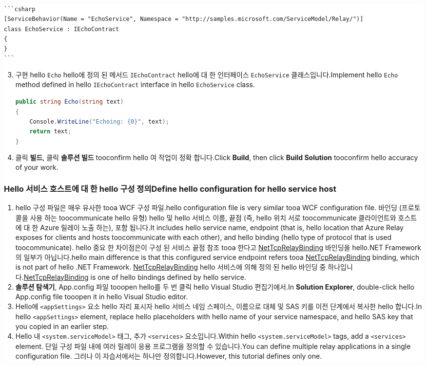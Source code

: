     ```csharp
    [ServiceBehavior(Name = "EchoService", Namespace = "http://samples.microsoft.com/ServiceModel/Relay/")]
    class EchoService : IEchoContract
    {
    }
    ```
3. <span data-ttu-id="e233a-193">구현 hello `Echo` hello에 정의 된 메서드 `IEchoContract` hello에 대 한 인터페이스 `EchoService` 클래스입니다.</span><span class="sxs-lookup"><span data-stu-id="e233a-193">Implement hello `Echo` method defined in hello `IEchoContract` interface in hello `EchoService` class.</span></span>

    ```csharp
    public string Echo(string text)
    {
        Console.WriteLine("Echoing: {0}", text);
        return text;
    }
    ```
4. <span data-ttu-id="e233a-194">클릭 **빌드**, 클릭 **솔루션 빌드** tooconfirm hello 여 작업이 정확 합니다.</span><span class="sxs-lookup"><span data-stu-id="e233a-194">Click **Build**, then click **Build Solution** tooconfirm hello accuracy of your work.</span></span>

### <a name="define-hello-configuration-for-hello-service-host"></a><span data-ttu-id="e233a-195">Hello 서비스 호스트에 대 한 hello 구성 정의</span><span class="sxs-lookup"><span data-stu-id="e233a-195">Define hello configuration for hello service host</span></span>

1. <span data-ttu-id="e233a-196">hello 구성 파일은 매우 유사한 tooa WCF 구성 파일.</span><span class="sxs-lookup"><span data-stu-id="e233a-196">hello configuration file is very similar tooa WCF configuration file.</span></span> <span data-ttu-id="e233a-197">바인딩 (프로토콜을 사용 하는 toocommunicate hello 유형) hello 및 hello 서비스 이름, 끝점 (즉, hello 위치 서로 toocommunicate 클라이언트와 호스트에 대 한 Azure 릴레이 노출 하는), 포함 됩니다.</span><span class="sxs-lookup"><span data-stu-id="e233a-197">It includes hello service name, endpoint (that is, hello location that Azure Relay exposes for clients and hosts toocommunicate with each other), and hello binding (hello type of protocol that is used toocommunicate).</span></span> <span data-ttu-id="e233a-198">hello 중요 한 차이점은이 구성 된 서비스 끝점 참조 tooa 한다고 [NetTcpRelayBinding](/dotnet/api/microsoft.servicebus.nettcprelaybinding) 바인딩을 hello.NET Framework의 일부가 아닙니다.</span><span class="sxs-lookup"><span data-stu-id="e233a-198">hello main difference is that this configured service endpoint refers tooa [NetTcpRelayBinding](/dotnet/api/microsoft.servicebus.nettcprelaybinding) binding, which is not part of hello .NET Framework.</span></span> <span data-ttu-id="e233a-199">[NetTcpRelayBinding](/dotnet/api/microsoft.servicebus.nettcprelaybinding) hello 서비스에 의해 정의 된 hello 바인딩 중 하나입니다.</span><span class="sxs-lookup"><span data-stu-id="e233a-199">[NetTcpRelayBinding](/dotnet/api/microsoft.servicebus.nettcprelaybinding) is one of hello bindings defined by hello service.</span></span>
2. <span data-ttu-id="e233a-200">**솔루션 탐색기**, App.config 파일 tooopen hello를 두 번 클릭 hello Visual Studio 편집기에서.</span><span class="sxs-lookup"><span data-stu-id="e233a-200">In **Solution Explorer**, double-click hello App.config file tooopen it in hello Visual Studio editor.</span></span>
3. <span data-ttu-id="e233a-201">Hello에 `<appSettings>` 요소 hello 자리 표시자 hello 서비스 네임 스페이스, 이름으로 대체 및 SAS 키를 이전 단계에서 복사한 hello 합니다.</span><span class="sxs-lookup"><span data-stu-id="e233a-201">In hello `<appSettings>` element, replace hello placeholders with hello name of your service namespace, and hello SAS key that you copied in an earlier step.</span></span>
4. <span data-ttu-id="e233a-202">Hello 내 `<system.serviceModel>` 태그, 추가 `<services>` 요소입니다.</span><span class="sxs-lookup"><span data-stu-id="e233a-202">Within hello `<system.serviceModel>` tags, add a `<services>` element.</span></span> <span data-ttu-id="e233a-203">단일 구성 파일 내에 여러 릴레이 응용 프로그램을 정의할 수 있습니다.</span><span class="sxs-lookup"><span data-stu-id="e233a-203">You can define multiple relay applications in a single configuration file.</span></span> <span data-ttu-id="e233a-204">그러나 이 자습서에서는 하나만 정의합니다.</span><span class="sxs-lookup"><span data-stu-id="e233a-204">However, this tutorial defines only one.</span></span>
